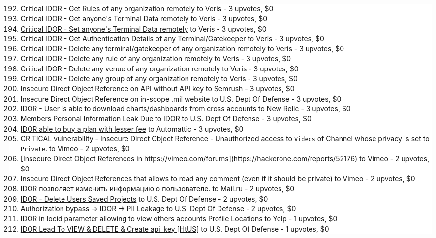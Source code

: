 192. [Critical IDOR - Get Rules of any organization remotely](https://hackerone.com/reports/120314) to Veris - 3 upvotes, $0
193. [Critical IDOR - Get anyone's Terminal Data remotely](https://hackerone.com/reports/120289) to Veris - 3 upvotes, $0
194. [Critical IDOR - Set anyone's Terminal Data remotely](https://hackerone.com/reports/120291) to Veris - 3 upvotes, $0
195. [Critical IDOR - Get Authentication Details of any Terminal/Gatekeeper](https://hackerone.com/reports/120293) to Veris - 3 upvotes, $0
196. [Critical IDOR - Delete any terminal/gatekeeper of any organization remotely](https://hackerone.com/reports/120288) to Veris - 3 upvotes, $0
197. [Critical IDOR - Delete any rule of any organization remotely](https://hackerone.com/reports/120126) to Veris - 3 upvotes, $0
198. [Critical IDOR - Delete any venue of any organization remotely](https://hackerone.com/reports/120123) to Veris - 3 upvotes, $0
199. [Critical IDOR - Delete any group of any organization remotely](https://hackerone.com/reports/120121) to Veris - 3 upvotes, $0
200. [Insecure Direct Object Reference on API without API key](https://hackerone.com/reports/284963) to Semrush - 3 upvotes, $0
201. [Insecure Direct Object Reference on in-scope .mil website](https://hackerone.com/reports/230026) to U.S. Dept Of Defense - 3 upvotes, $0
202. [IDOR - User is able to download charts/dashboards from cross accounts](https://hackerone.com/reports/975749) to New Relic - 3 upvotes, $0
203. [Members Personal Information Leak Due to IDOR](https://hackerone.com/reports/847185) to U.S. Dept Of Defense - 3 upvotes, $0
204. [IDOR able to buy a plan with lesser fee](https://hackerone.com/reports/1679276) to Automattic - 3 upvotes, $0
205. [CRITICAL vulnerability - Insecure Direct Object Reference - Unauthorized access to `Videos` of Channel whose privacy is set to `Private`.](https://hackerone.com/reports/45960) to Vimeo - 2 upvotes, $0
206. [Insecure Direct Object References in https://vimeo.com/forums](https://hackerone.com/reports/52176) to Vimeo - 2 upvotes, $0
207. [Insecure Direct Object References that allows to read any comment (even if it should be private)](https://hackerone.com/reports/52181) to Vimeo - 2 upvotes, $0
208. [IDOR позволяет изменить информацию о пользователе.](https://hackerone.com/reports/708182) to Mail.ru - 2 upvotes, $0
209. [IDOR - Delete Users Saved Projects](https://hackerone.com/reports/800608) to U.S. Dept Of Defense - 2 upvotes, $0
210. [Authorization bypass -\> IDOR -\> PII Leakage](https://hackerone.com/reports/1489470) to U.S. Dept Of Defense - 2 upvotes, $0
211. [IDOR in locid parameter allowing to view others accounts Profile Locations ](https://hackerone.com/reports/966949) to Yelp - 1 upvotes, $0
212. [IDOR Lead  To VIEW & DELETE & Create api_key [HtUS]](https://hackerone.com/reports/1628012) to U.S. Dept Of Defense - 1 upvotes, $0
